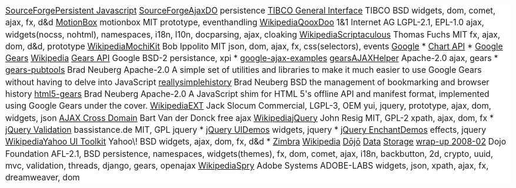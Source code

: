 <tr><td> <a href="http://sourceforge.net/projects/persistentjs/">SourceForge</a><a href="http://www.persistentjavascript.org/">Persistent Javascript</a> </td><td> </td><td> </td><td> </td></tr>
<tr><td> <a href="http://sourceforge.net/projects/ajaxdo/">SourceForge</a><a href="http://www.spacebug.com/projects_ajaxdo.html">AjaxDO</a> </td><td> </td><td> </td><td> persistence </td></tr>
<tr><td> <a href="http://www.tibco.com/software/rich_internet_application/general_interface/">TIBCO General Interface</a> </td><td> TIBCO </td><td> BSD </td><td> widgets, dom, comet, ajax, fx, d&d </td></tr>
<tr><td> <a href="http://code.google.com/p/motionbox/">MotionBox</a> </td><td> motionbox </td><td> MIT </td><td> prototype, eventhandling </td></tr>
<tr><td> <a href="http://en.wikipedia.org/wiki/qooxdoo">Wikipedia</a><a href="http://qooxdoo.org/">QooxDoo</a> </td><td> 1&1 Internet AG </td><td> LGPL-2.1, EPL-1.0 </td><td> ajax, widgets(nocss, nohtml), namespaces, i18n, l10n, docparsing, ajax, cloaking </td></tr>
<tr><td> <a href="http://en.wikipedia.org/wiki/script.aculo.us">Wikipedia</a><a href="http://script.aculo.us/">Scriptaculous</a> </td><td> Thomas Fuchs </td><td> MIT </td><td> fx, ajax, dom, d&d, prototype </td></tr>
<tr><td> <a href="http://en.wikipedia.org/wiki/MochiKit">Wikipedia</a><a href="http://www.mochikit.com/">MochiKit</a> </td><td> Bob Ippolito </td><td> MIT </td><td> json, dom, ajax, fx, css(selectors), events </td></tr>
<tr><td> <a href="http://code.google.com/apis/">Google</a> </td><td> </td><td> </td><td> </td></tr>
<tr><td> * <a href="http://code.google.com/apis/chart/">Chart API</a> </td><td> </td><td> </td><td> </td></tr>
<tr><td> * <a href="http://code.google.com/apis/gears/">Google Gears</a> <a href="http://en.wikipedia.org/wiki/Google_gears">Wikipedia</a> <a href="http://gears.google.com/">Gears API</a> </td><td> Google </td><td> BSD-2 </td><td> persistance, xpi </td></tr>
<tr><td> * <a href="http://google-ajax-examples.googlecode.com/">google-ajax-examples</a> <a href="http://googleajaxsearchapi.blogspot.com/2008/02/gearsajaxhelper-use-google-gears-with.html">gearsAJAXHelper</a> </td><td> Apache-2.0 </td><td> ajax, gears </td></tr>
<tr><td> * <a href="http://code.google.com/p/gears-pubtools/">gears-pubtools</a> </td><td> Brad Neuberg </td><td> Apache-2.0 </td><td> A simple set of utilities and libraries to make it much easier to use Google Gears without having to delve into JavaScript </td></tr>
<tr><td> <a href="http://code.google.com/p/reallysimplehistory/">reallysimplehistory</a> </td><td> Brad Neuberg </td><td> BSD </td><td> the management of bookmarking and browser history </td></tr>
<tr><td> <a href="http://code.google.com/p/html5-gears/">html5-gears</a> </td><td> Brad Neuberg </td><td> Apache-2.0 </td><td> A JavaScript shim for HTML 5's offline API and manifest format, implemented using Google Gears under the cover. </td></tr>
<tr><td> <a href="http://en.wikipedia.org/wiki/Ext_(javascript_library)">Wikipedia</a><a href="http://extjs.com/">EXT</a> </td><td> Jack Slocum </td><td> Commercial, LGPL-3, OEM </td><td> yui, jquery, prototype, ajax, dom, widgets, json </td></tr>
<tr><td> <a href="http://www.ajax-cross-domain.com/">AJAX Cross Domain</a> </td><td> Bart Van der Donck </td><td> free </td><td> ajax </td></tr>
<tr><td> <a href="http://en.wikipedia.org/wiki/JQuery">Wikipedia</a><a href="http://jquery.com/">jQuery</a> </td><td> John Resig </td><td> MIT, GPL-2 </td><td> xpath, ajax, dom, fx </td></tr>
<tr><td> * <a href="http://bassistance.de/jquery-plugins/jquery-plugin-validation/">jQuery Validation</a> </td><td> bassistance.de </td><td> MIT, GPL </td><td> jquery </td></tr>
<tr><td> * <a href="http://jqueryjs.googlecode.com/">jQuery UI</a><a href="http://ui.jquery.com/1.5a/demos/">Demos</a> </td><td> </td><td> </td><td> widgets, jquery </td></tr>
<tr><td> * <a href="http://jqueryjs.googlecode.com/">jQuery Enchant</a><a href="http://ui.jquery.com/enchant/1.0a/demos/">Demos</a> </td><td> </td><td> </td><td> effects, jquery </td></tr>
<tr><td> <a href="http://en.wikipedia.org/wiki/Yahoo!_UI_Library">Wikipedia</a><a href="http://developer.yahoo.com/yui/">Yahoo UI Toolkit</a> </td><td> Yahoo\! </td><td> BSD </td><td> widgets, ajax, dom, fx, d&d </td></tr>
<tr><td> * <a href="http://sourceforge.net/projects/zimbra/">Zimbra</a> </td><td> </td><td> </td><td> </td></tr>
<tr><td> <a href="http://en.wikipedia.org/wiki/Dojo_Toolkit">Wikipedia</a> <a href="http://dojotoolkit.org/">Dōjō</a> <a href="http://dojotoolkit.org/node/98">Data</a> <a href="http://codinginparadise.org/weblog/2008/03/easy-download-of-dojo-storage-for.html">Storage</a> <a href="http://ajaxian.com/archives/dojo-roundup-av-animation-and-a-lot-more">wrap-up 2008-02</a> </td><td> Dojo Foundation </td><td> AFL-2.1, BSD </td><td> persistence, namespaces, widgets(themes), fx, dom, comet, ajax, i18n, backbutton, 2d, crypto, uuid, mvc, validation, threads, django, gears, openajax </td></tr>
<tr><td> <a href="http://en.wikipedia.org/wiki/Spry_framework">Wikipedia</a><a href="http://labs.adobe.com/technologies/spry/">Spry</a> </td><td> Adobe Systems </td><td> ADOBE-LABS </td><td> widgets, json, xpath, ajax, fx, dreamweaver, dom </td></tr>